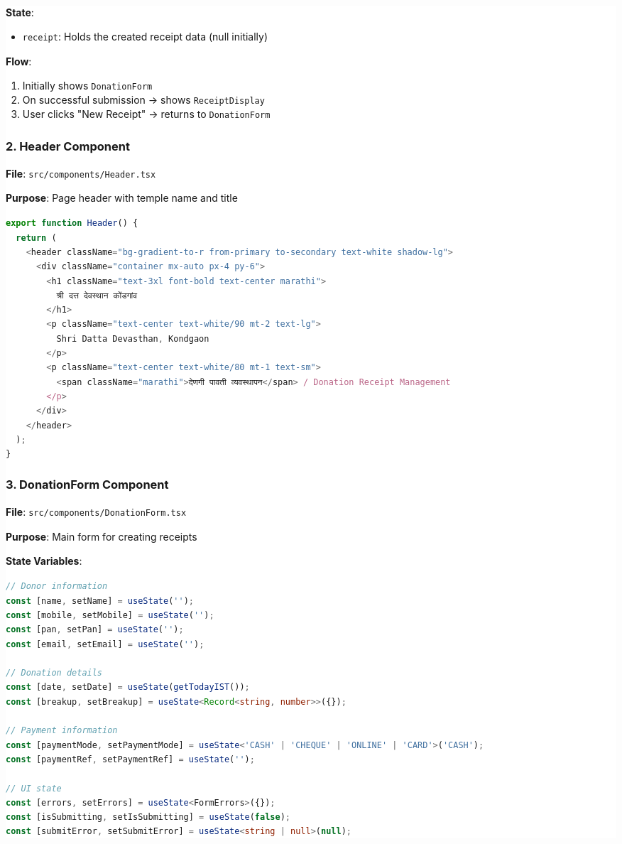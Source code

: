 ```typescript
```

**State**:
- `receipt`: Holds the created receipt data (null initially)

**Flow**:
1. Initially shows `DonationForm`
2. On successful submission → shows `ReceiptDisplay`
3. User clicks "New Receipt" → returns to `DonationForm`

### 2. Header Component

**File**: `src/components/Header.tsx`

**Purpose**: Page header with temple name and title

```typescript
export function Header() {
  return (
    <header className="bg-gradient-to-r from-primary to-secondary text-white shadow-lg">
      <div className="container mx-auto px-4 py-6">
        <h1 className="text-3xl font-bold text-center marathi">
          श्री दत्त देवस्थान कोंडगांव
        </h1>
        <p className="text-center text-white/90 mt-2 text-lg">
          Shri Datta Devasthan, Kondgaon
        </p>
        <p className="text-center text-white/80 mt-1 text-sm">
          <span className="marathi">देणगी पावती व्यवस्थापन</span> / Donation Receipt Management
        </p>
      </div>
    </header>
  );
}
```

### 3. DonationForm Component

**File**: `src/components/DonationForm.tsx`

**Purpose**: Main form for creating receipts

**State Variables**:
```typescript
// Donor information
const [name, setName] = useState('');
const [mobile, setMobile] = useState('');
const [pan, setPan] = useState('');
const [email, setEmail] = useState('');

// Donation details
const [date, setDate] = useState(getTodayIST());
const [breakup, setBreakup] = useState<Record<string, number>>({});

// Payment information
const [paymentMode, setPaymentMode] = useState<'CASH' | 'CHEQUE' | 'ONLINE' | 'CARD'>('CASH');
const [paymentRef, setPaymentRef] = useState('');

// UI state
const [errors, setErrors] = useState<FormErrors>({});
const [isSubmitting, setIsSubmitting] = useState(false);
const [submitError, setSubmitError] = useState<string | null>(null);
```
